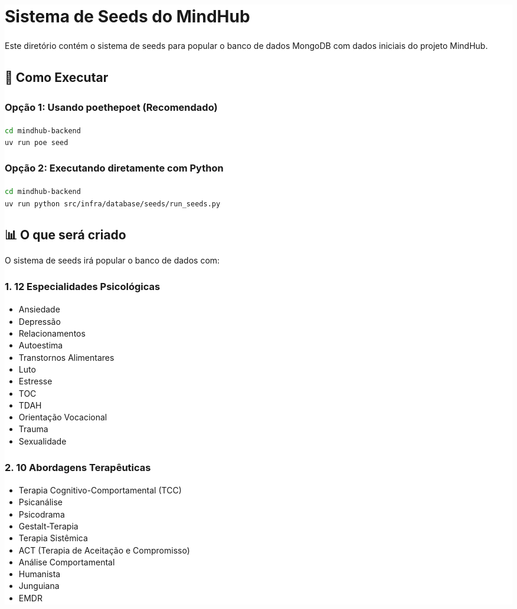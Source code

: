 # Sistema de Seeds do MindHub

Este diretório contém o sistema de seeds para popular o banco de dados MongoDB com dados iniciais do projeto MindHub.

## 🚀 Como Executar

### Opção 1: Usando poethepoet (Recomendado)

```bash
cd mindhub-backend
uv run poe seed
```

### Opção 2: Executando diretamente com Python

```bash
cd mindhub-backend
uv run python src/infra/database/seeds/run_seeds.py
```

## 📊 O que será criado

O sistema de seeds irá popular o banco de dados com:

### 1. **12 Especialidades Psicológicas**

- Ansiedade
- Depressão
- Relacionamentos
- Autoestima
- Transtornos Alimentares
- Luto
- Estresse
- TOC
- TDAH
- Orientação Vocacional
- Trauma
- Sexualidade

### 2. **10 Abordagens Terapêuticas**

- Terapia Cognitivo-Comportamental (TCC)
- Psicanálise
- Psicodrama
- Gestalt-Terapia
- Terapia Sistêmica
- ACT (Terapia de Aceitação e Compromisso)
- Análise Comportamental
- Humanista
- Junguiana
- EMDR
